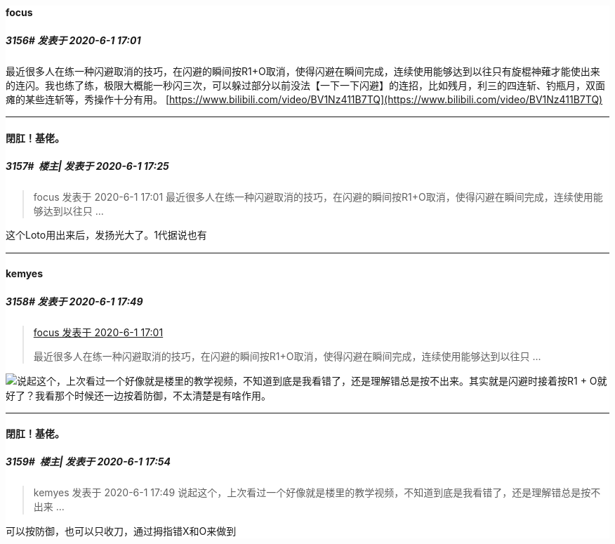 ####  focus  
##### 3156#       发表于 2020-6-1 17:01




最近很多人在练一种闪避取消的技巧，在闪避的瞬间按R1+O取消，使得闪避在瞬间完成，连续使用能够达到以往只有旋棍神薙才能使出来的连闪。我也练了练，极限大概能一秒闪三次，可以躲过部分以前没法【一下一下闪避】的连招，比如残月，利三的四连斩、钓瓶月，双面瘫的某些连斩等，秀操作十分有用。
[https://www.bilibili.com/video/BV1Nz411B7TQ](https://www.bilibili.com/video/BV1Nz411B7TQ)







-----

####  閉肛！基佬。  
##### 3157#         楼主| 发表于 2020-6-1 17:25



<blockquote>focus 发表于 2020-6-1 17:01
最近很多人在练一种闪避取消的技巧，在闪避的瞬间按R1+O取消，使得闪避在瞬间完成，连续使用能够达到以往只 ...</blockquote>
这个Loto用出来后，发扬光大了。1代据说也有







-----

####  kemyes  
##### 3158#       发表于 2020-6-1 17:49



<blockquote><a href="httphttps://bbs.saraba1st.com/2b/forum.php?mod=redirect&amp;goto=findpost&amp;pid=47639087&amp;ptid=1916462" target="_blank">focus 发表于 2020-6-1 17:01</a>

最近很多人在练一种闪避取消的技巧，在闪避的瞬间按R1+O取消，使得闪避在瞬间完成，连续使用能够达到以往只 ...</blockquote>
<img src="https://static.saraba1st.com/image/smiley/face2017/012.png" referrerpolicy="no-referrer">说起这个，上次看过一个好像就是楼里的教学视频，不知道到底是我看错了，还是理解错总是按不出来。其实就是闪避时接着按R1 + O就好了？我看那个时候还一边按着防御，不太清楚是有啥作用。







-----

####  閉肛！基佬。  
##### 3159#         楼主| 发表于 2020-6-1 17:54



<blockquote>kemyes 发表于 2020-6-1 17:49
说起这个，上次看过一个好像就是楼里的教学视频，不知道到底是我看错了，还是理解错总是按不出来 ...</blockquote>
可以按防御，也可以只收刀，通过拇指错X和O来做到



